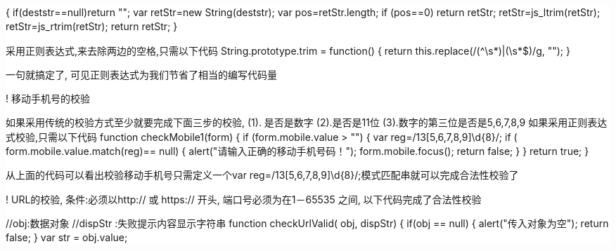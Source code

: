 {
if(deststr==null)return "";
var retStr=new String(deststr);
var pos=retStr.length;
if (pos==0) return retStr;
retStr=js_ltrim(retStr);
retStr=js_rtrim(retStr);
return retStr;
}

采用正则表达式,来去除两边的空格,只需以下代码
String.prototype.trim = function()
{
return this.replace(/(^\s*)|(\s*$)/g, "");
}

一句就搞定了,
可见正则表达式为我们节省了相当的编写代码量


! 移动手机号的校验

如果采用传统的校验方式至少就要完成下面三步的校验,
(1). 是否是数字
(2).是否是11位
(3).数字的第三位是否是5,6,7,8,9
如果采用正则表达式校验,只需以下代码
function checkMobile1(form)
{
if (form.mobile.value &gt; "")
{
var reg=/13[5,6,7,8,9]\d{8}/;
if ( form.mobile.value.match(reg)== null)
{
alert("请输入正确的移动手机号码！");
form.mobile.focus(); return false;
}
}
return true;
}

从上面的代码可以看出校验移动手机号只需定义一个var reg=/13[5,6,7,8,9]\d{8}/;模式匹配串就可以完成合法性校验了

! URL的校验,
条件:必须以http:// 或 https:// 开头, 端口号必须为在1－65535 之间, 以下代码完成了合法性校验

//obj:数据对象
//dispStr :失败提示内容显示字符串
function checkUrlValid( obj, dispStr)
{
if(obj == null)
{
alert("传入对象为空");
return false;
}
var str = obj.value;
